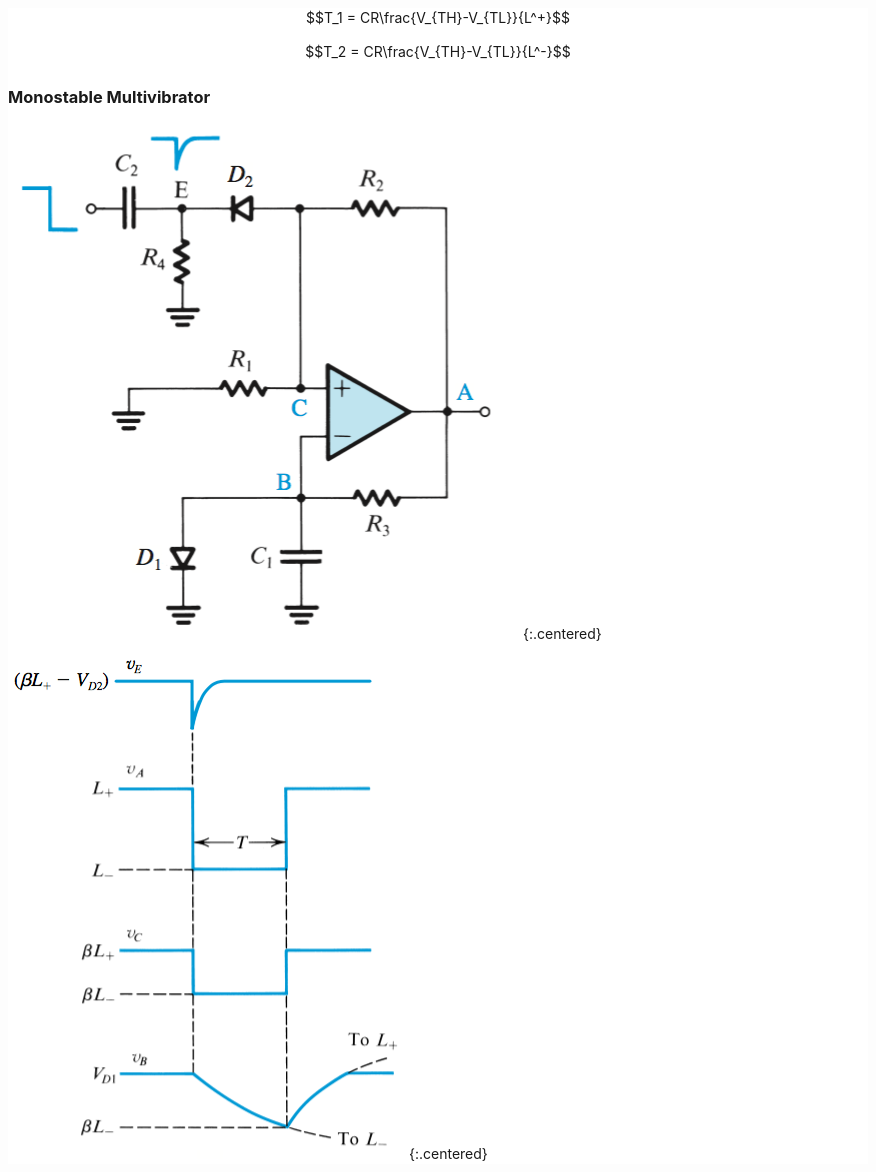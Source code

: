 $$T_1 = CR\frac{V_{TH}-V_{TL}}{L^+}$$

$$T_2 = CR\frac{V_{TH}-V_{TL}}{L^-}$$

### Monostable Multivibrator

![Monostable](/assets/img/study-guides/circuits-ii/mono.png){:.centered}

![Monostable Characteristic](/assets/img/study-guides/circuits-ii/mono-char.png){:.centered}
